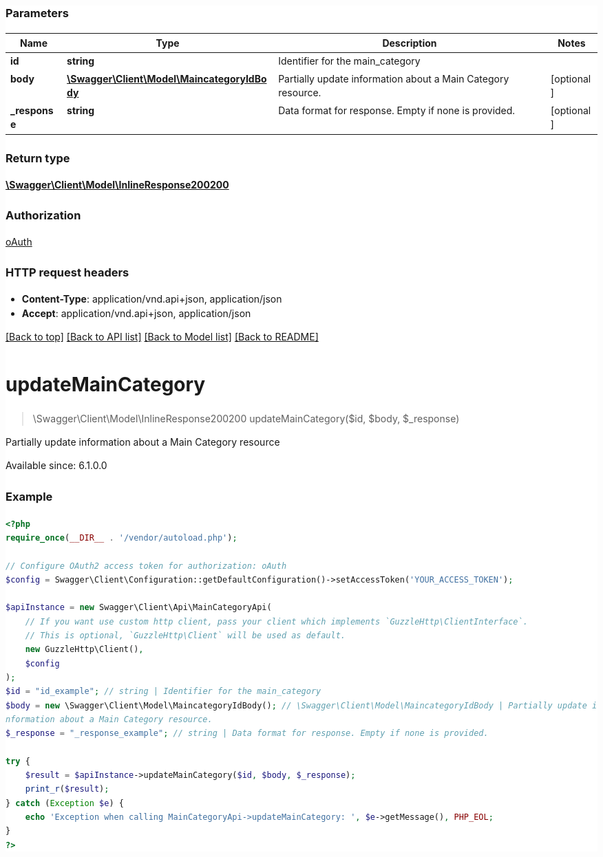 ### Parameters

Name | Type | Description  | Notes
------------- | ------------- | ------------- | -------------
 **id** | **string**| Identifier for the main_category |
 **body** | [**\Swagger\Client\Model\MaincategoryIdBody**](../Model/MaincategoryIdBody.md)| Partially update information about a Main Category resource. | [optional]
 **_response** | **string**| Data format for response. Empty if none is provided. | [optional]

### Return type

[**\Swagger\Client\Model\InlineResponse200200**](../Model/InlineResponse200200.md)

### Authorization

[oAuth](../../README.md#oAuth)

### HTTP request headers

 - **Content-Type**: application/vnd.api+json, application/json
 - **Accept**: application/vnd.api+json, application/json

[[Back to top]](#) [[Back to API list]](../../README.md#documentation-for-api-endpoints) [[Back to Model list]](../../README.md#documentation-for-models) [[Back to README]](../../README.md)

# **updateMainCategory**
> \Swagger\Client\Model\InlineResponse200200 updateMainCategory($id, $body, $_response)

Partially update information about a Main Category resource

Available since: 6.1.0.0

### Example
```php
<?php
require_once(__DIR__ . '/vendor/autoload.php');

// Configure OAuth2 access token for authorization: oAuth
$config = Swagger\Client\Configuration::getDefaultConfiguration()->setAccessToken('YOUR_ACCESS_TOKEN');

$apiInstance = new Swagger\Client\Api\MainCategoryApi(
    // If you want use custom http client, pass your client which implements `GuzzleHttp\ClientInterface`.
    // This is optional, `GuzzleHttp\Client` will be used as default.
    new GuzzleHttp\Client(),
    $config
);
$id = "id_example"; // string | Identifier for the main_category
$body = new \Swagger\Client\Model\MaincategoryIdBody(); // \Swagger\Client\Model\MaincategoryIdBody | Partially update information about a Main Category resource.
$_response = "_response_example"; // string | Data format for response. Empty if none is provided.

try {
    $result = $apiInstance->updateMainCategory($id, $body, $_response);
    print_r($result);
} catch (Exception $e) {
    echo 'Exception when calling MainCategoryApi->updateMainCategory: ', $e->getMessage(), PHP_EOL;
}
?>
```
